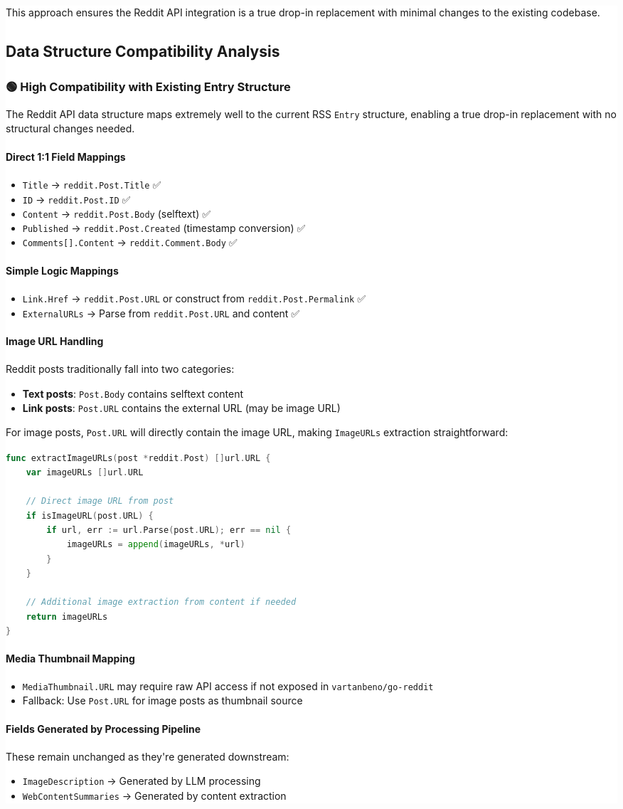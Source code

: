 This approach ensures the Reddit API integration is a true drop-in replacement with minimal changes to the existing codebase.

## Data Structure Compatibility Analysis

### 🟢 High Compatibility with Existing Entry Structure

The Reddit API data structure maps extremely well to the current RSS `Entry` structure, enabling a true drop-in replacement with no structural changes needed.

#### Direct 1:1 Field Mappings
- `Title` → `reddit.Post.Title` ✅
- `ID` → `reddit.Post.ID` ✅  
- `Content` → `reddit.Post.Body` (selftext) ✅
- `Published` → `reddit.Post.Created` (timestamp conversion) ✅
- `Comments[].Content` → `reddit.Comment.Body` ✅

#### Simple Logic Mappings
- `Link.Href` → `reddit.Post.URL` or construct from `reddit.Post.Permalink` ✅
- `ExternalURLs` → Parse from `reddit.Post.URL` and content ✅

#### Image URL Handling
Reddit posts traditionally fall into two categories:
- **Text posts**: `Post.Body` contains selftext content
- **Link posts**: `Post.URL` contains the external URL (may be image URL)

For image posts, `Post.URL` will directly contain the image URL, making `ImageURLs` extraction straightforward:

```go
func extractImageURLs(post *reddit.Post) []url.URL {
    var imageURLs []url.URL
    
    // Direct image URL from post
    if isImageURL(post.URL) {
        if url, err := url.Parse(post.URL); err == nil {
            imageURLs = append(imageURLs, *url)
        }
    }
    
    // Additional image extraction from content if needed
    return imageURLs
}
```

#### Media Thumbnail Mapping
- `MediaThumbnail.URL` may require raw API access if not exposed in `vartanbeno/go-reddit`
- Fallback: Use `Post.URL` for image posts as thumbnail source

#### Fields Generated by Processing Pipeline
These remain unchanged as they're generated downstream:
- `ImageDescription` → Generated by LLM processing
- `WebContentSummaries` → Generated by content extraction
